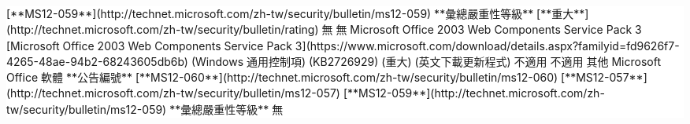 <td style="border:1px solid black;">
[**MS12-059**](http://technet.microsoft.com/zh-tw/security/bulletin/ms12-059)
</td>
</tr>
<tr>
<td style="border:1px solid black;">
**彙總嚴重性等級**
</td>
<td style="border:1px solid black;">
[**重大**](http://technet.microsoft.com/zh-tw/security/bulletin/rating)
</td>
<td style="border:1px solid black;">
無
</td>
<td style="border:1px solid black;">
無
</td>
</tr>
<tr class="alternateRow">
<td style="border:1px solid black;">
Microsoft Office 2003 Web Components Service Pack 3
</td>
<td style="border:1px solid black;">
[Microsoft Office 2003 Web Components Service Pack 3](https://www.microsoft.com/download/details.aspx?familyid=fd9626f7-4265-48ae-94b2-68243605db6b)  
(Windows 通用控制項)  
(KB2726929)  
(重大)  
(英文下載更新程式)
</td>
<td style="border:1px solid black;">
不適用
</td>
<td style="border:1px solid black;">
不適用
</td>
</tr>
<tr>
<th colspan="4">
其他 Microsoft Office 軟體
</th>
</tr>
<tr>
<td style="border:1px solid black;">
**公告編號**
</td>
<td style="border:1px solid black;">
[**MS12-060**](http://technet.microsoft.com/zh-tw/security/bulletin/ms12-060)
</td>
<td style="border:1px solid black;">
[**MS12-057**](http://technet.microsoft.com/zh-tw/security/bulletin/ms12-057)
</td>
<td style="border:1px solid black;">
[**MS12-059**](http://technet.microsoft.com/zh-tw/security/bulletin/ms12-059)
</td>
</tr>
<tr class="alternateRow">
<td style="border:1px solid black;">
**彙總嚴重性等級**
</td>
<td style="border:1px solid black;">
無
</td>
<td style="border:1px solid black;">